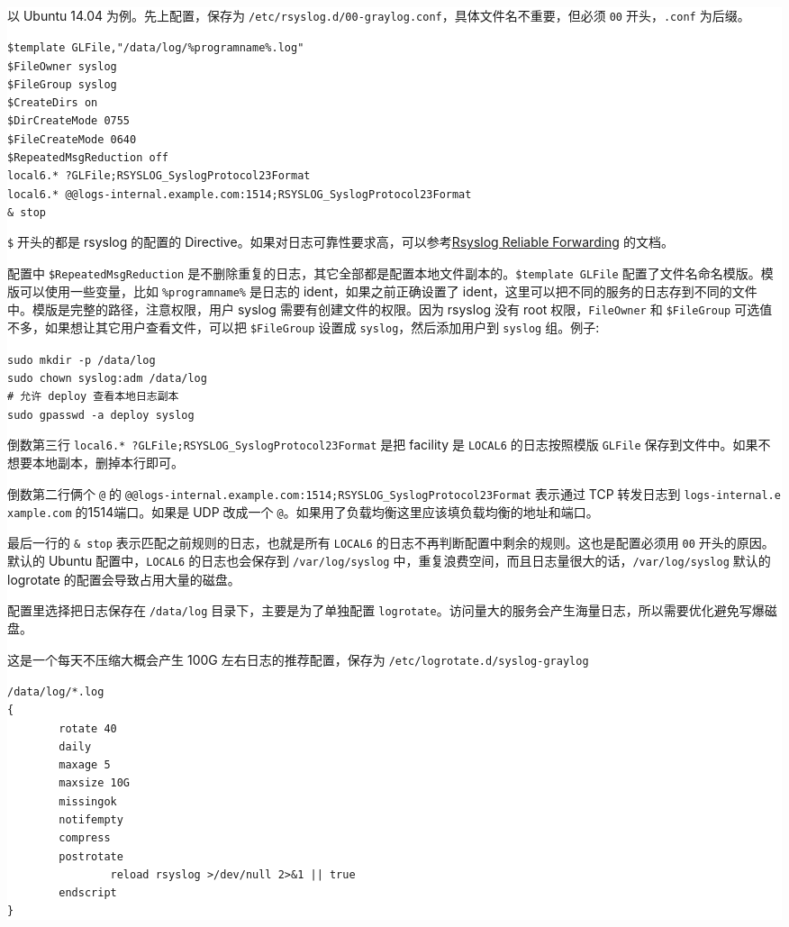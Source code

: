 以 Ubuntu 14.04 为例。先上配置，保存为 `/etc/rsyslog.d/00-graylog.conf`，具体文件名不重要，但必须 `00` 开头，`.conf` 为后缀。

```
$template GLFile,"/data/log/%programname%.log"
$FileOwner syslog
$FileGroup syslog
$CreateDirs on
$DirCreateMode 0755
$FileCreateMode 0640
$RepeatedMsgReduction off
local6.* ?GLFile;RSYSLOG_SyslogProtocol23Format
local6.* @@logs-internal.example.com:1514;RSYSLOG_SyslogProtocol23Format
& stop
```

`$` 开头的都是 rsyslog 的配置的 Directive。如果对日志可靠性要求高，可以参考[Rsyslog Reliable Forwarding](http://www.rsyslog.com/doc/v8-stable/tutorials/reliable_forwarding.html) 的文档。

配置中 `$RepeatedMsgReduction` 是不删除重复的日志，其它全部都是配置本地文件副本的。`$template GLFile` 配置了文件名命名模版。模版可以使用一些变量，比如 `%programname%` 是日志的 ident，如果之前正确设置了 ident，这里可以把不同的服务的日志存到不同的文件中。模版是完整的路径，注意权限，用户 syslog 需要有创建文件的权限。因为 rsyslog 没有 root 权限，`FileOwner` 和 `$FileGroup` 可选值不多，如果想让其它用户查看文件，可以把 `$FileGroup` 设置成 `syslog`，然后添加用户到 `syslog` 组。例子:

```
sudo mkdir -p /data/log
sudo chown syslog:adm /data/log
# 允许 deploy 查看本地日志副本
sudo gpasswd -a deploy syslog
```

倒数第三行  `local6.* ?GLFile;RSYSLOG_SyslogProtocol23Format` 是把 facility 是 `LOCAL6` 的日志按照模版 `GLFile` 保存到文件中。如果不想要本地副本，删掉本行即可。

倒数第二行俩个 `@` 的 `@@logs-internal.example.com:1514;RSYSLOG_SyslogProtocol23Format` 表示通过 TCP 转发日志到 `logs-internal.example.com` 的1514端口。如果是 UDP 改成一个 `@`。如果用了负载均衡这里应该填负载均衡的地址和端口。

最后一行的 `& stop` 表示匹配之前规则的日志，也就是所有 `LOCAL6` 的日志不再判断配置中剩余的规则。这也是配置必须用 `00` 开头的原因。默认的 Ubuntu 配置中，`LOCAL6` 的日志也会保存到 `/var/log/syslog` 中，重复浪费空间，而且日志量很大的话，`/var/log/syslog` 默认的 logrotate 的配置会导致占用大量的磁盘。

配置里选择把日志保存在 `/data/log`  目录下，主要是为了单独配置 `logrotate`。访问量大的服务会产生海量日志，所以需要优化避免写爆磁盘。

这是一个每天不压缩大概会产生 100G 左右日志的推荐配置，保存为 `/etc/logrotate.d/syslog-graylog`

```
/data/log/*.log
{
        rotate 40
        daily
        maxage 5
        maxsize 10G
        missingok
        notifempty
        compress
        postrotate
                reload rsyslog >/dev/null 2>&1 || true
        endscript
}
```
